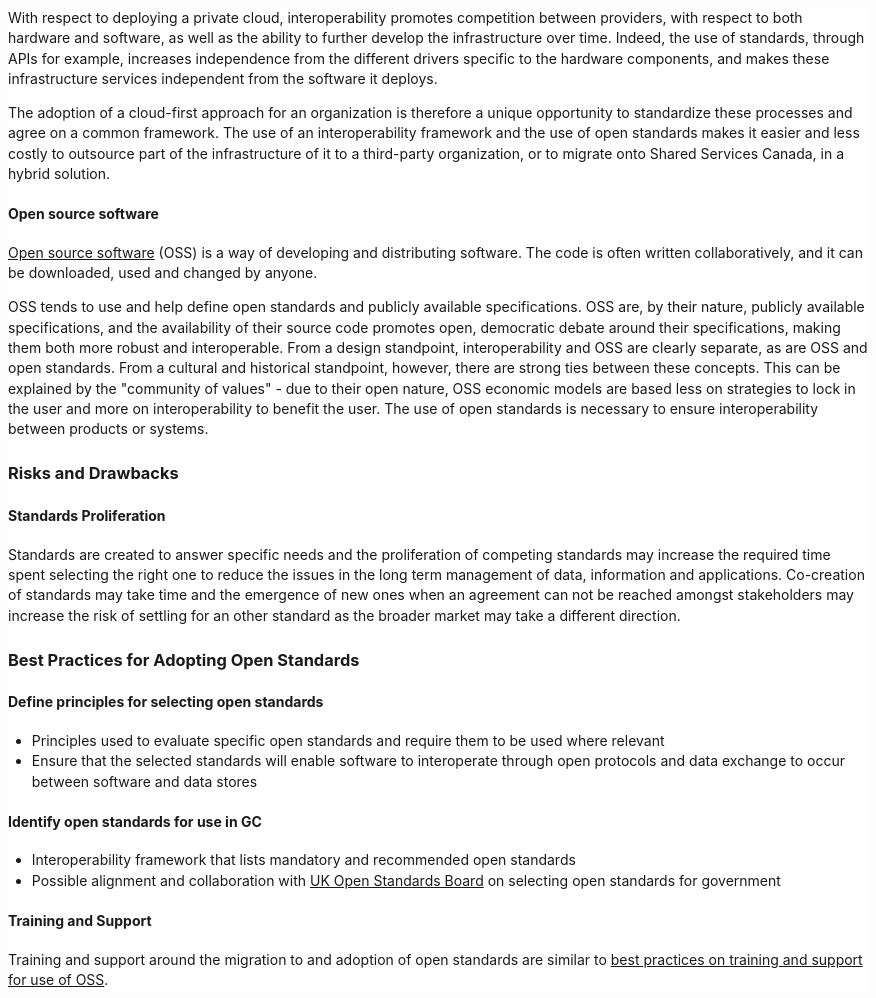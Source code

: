 With respect to deploying a private cloud, interoperability promotes competition between providers, with respect to both hardware and software, as well as the ability to further develop the infrastructure over time. Indeed, the use of standards, through APIs for example, increases independence from the different drivers specific to the hardware components, and makes these infrastructure services independent from the software it deploys.

The adoption of a cloud-first approach for an organization is therefore a unique opportunity to standardize these processes and agree on a common framework. The use of an interoperability framework and the use of open standards makes it easier and less costly to outsource part of the infrastructure of it to a third-party organization, or to migrate onto Shared Services Canada, in a hybrid solution.

#### Open source software

[Open source software](3_Open_Source_Software_Use.md) (OSS) is a way of developing and distributing software. The code is often written collaboratively, and it can be downloaded, used and changed by anyone.

OSS tends to use and help define open standards and publicly available specifications. OSS are, by their nature, publicly available specifications, and the availability of their source code promotes open, democratic debate around their specifications, making them both more robust and interoperable. From a design standpoint, interoperability and OSS are clearly separate, as are OSS and open standards. From a cultural and historical standpoint, however, there are strong ties between these concepts. This can be explained by the "community of values" - due to their open nature, OSS economic models are based less on strategies to lock in the user and more on interoperability to benefit the user. The use of open standards is necessary to ensure interoperability between products or systems.

### Risks and Drawbacks

#### Standards Proliferation

Standards are created to answer specific needs and the proliferation of competing standards may increase the required time spent selecting the right one to reduce the issues in the long term management of data, information and applications. Co-creation of standards may take time and the emergence of new ones when an agreement can not be reached amongst stakeholders may increase the risk of settling for an other standard as the broader market may take a different direction.

### Best Practices for Adopting Open Standards

#### Define principles for selecting open standards

- Principles used to evaluate specific open standards and require them to be used where relevant
- Ensure that the selected standards will enable software to interoperate through open protocols and data exchange to occur between software and data stores

#### Identify open standards for use in GC

- Interoperability framework that lists mandatory and recommended open standards
- Possible alignment and collaboration with [UK Open Standards Board](https://www.gov.uk/government/groups/open-standards-board) on selecting open standards for government

#### Training and Support

Training and support around the migration to and adoption of open standards are similar to [best practices on training and support for use of OSS](3_Open_Source_Software_Use.md#training-and-support).
